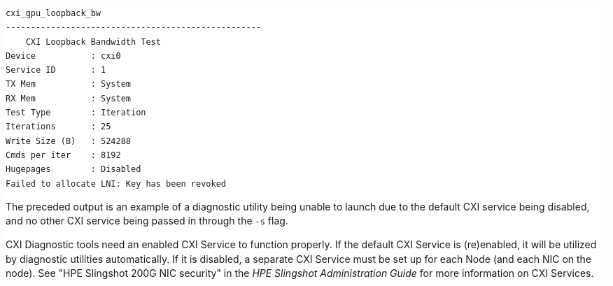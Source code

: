 ```screen
cxi_gpu_loopback_bw
---------------------------------------------------
    CXI Loopback Bandwidth Test
Device           : cxi0
Service ID       : 1
TX Mem           : System
RX Mem           : System
Test Type        : Iteration
Iterations       : 25
Write Size (B)   : 524288
Cmds per iter    : 8192
Hugepages        : Disabled
Failed to allocate LNI: Key has been revoked
```

The preceded output is an example of a diagnostic utility being unable to launch due to the default CXI service being disabled, and no other CXI service being passed in through the `-s` flag.

CXI Diagnostic tools need an enabled CXI Service to function properly. If the default CXI Service is (re)enabled, it will be utilized by diagnostic utilities automatically. If it is disabled, a separate CXI Service must be set up for each Node (and each NIC on the node).
See "HPE Slingshot 200G NIC security" in the *HPE Slingshot Administration Guide* for more information on CXI Services.
